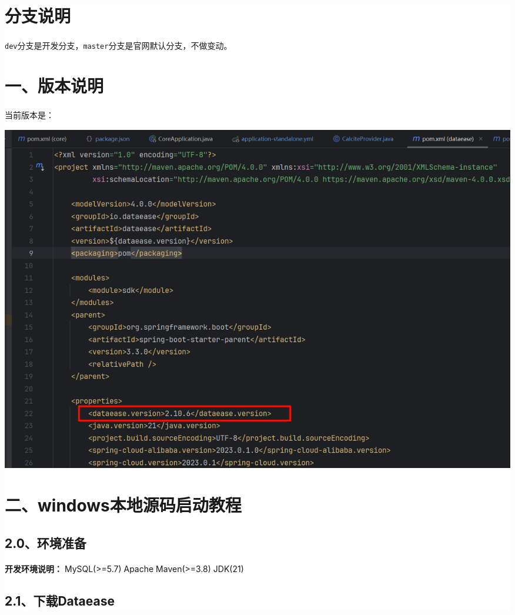 # 分支说明
`dev`分支是开发分支，`master`分支是官网默认分支，不做变动。

# 一、版本说明

当前版本是：

![image-20250424214235980](assets/image-20250424214235980.png)

# 二、windows本地源码启动教程

## 2.0、环境准备

**开发环境说明：**
MySQL(>=5.7)
Apache Maven(>=3.8)
JDK(21)

## 2.1、下载Dataease
